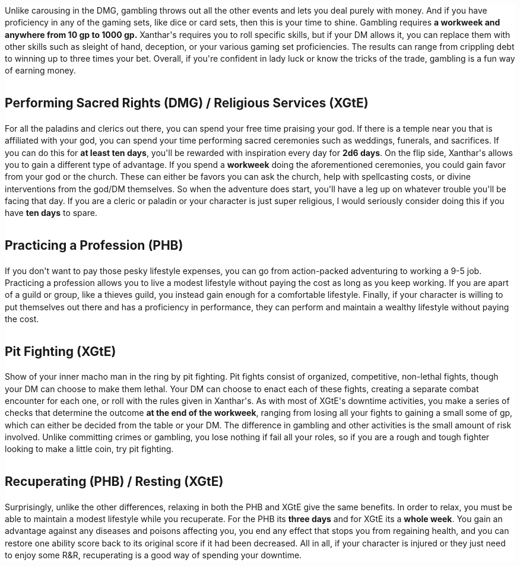 Unlike carousing in the DMG, gambling throws out all the other events and lets you deal purely with money. And if you have proficiency in any of the gaming sets, like dice or card sets, then this is your time to shine. Gambling requires **a workweek and anywhere from 10 gp to 1000 gp.** Xanthar's requires you to roll specific skills, but if your DM allows it, you can replace them with other skills such as sleight of hand, deception, or your various gaming set proficiencies. The results can range from crippling debt to winning up to three times your bet. Overall, if you're confident in lady luck or know the tricks of the trade, gambling is a fun way of earning money.

## Performing Sacred Rights (DMG) / Religious Services (XGtE)

For all the paladins and clerics out there, you can spend your free time praising your god. If there is a temple near you that is affiliated with your god, you can spend your time performing sacred ceremonies such as weddings, funerals, and sacrifices. If you can do this for **at least ten days**, you'll be rewarded with inspiration every day for **2d6 days**. On the flip side, Xanthar's allows you to gain a different type of advantage. If you spend a **workweek** doing the aforementioned ceremonies, you could gain favor from your god or the church. These can either be favors you can ask the church, help with spellcasting costs, or divine interventions from the god/DM themselves. So when the adventure does start, you'll have a leg up on whatever trouble you'll be facing that day. If you are a cleric or paladin or your character is just super religious, I would seriously consider doing this if you have **ten days** to spare.

## Practicing a Profession (PHB)

If you don't want to pay those pesky lifestyle expenses, you can go from action-packed adventuring to working a 9-5 job. Practicing a profession allows you to live a modest lifestyle without paying the cost as long as you keep working. If you are apart of a guild or group, like a thieves guild, you instead gain enough for a comfortable lifestyle. Finally, if your character is willing to put themselves out there and has a proficiency in performance, they can perform and maintain a wealthy lifestyle without paying the cost.

## Pit Fighting (XGtE)

Show of your inner macho man in the ring by pit fighting. Pit fights consist of organized, competitive, non-lethal fights, though your DM can choose to make them lethal. Your DM can choose to enact each of these fights, creating a separate combat encounter for each one, or roll with the rules given in Xanthar's. As with most of XGtE's downtime activities, you make a series of checks that determine the outcome **at the end of the workweek**, ranging from losing all your fights to gaining a small some of gp, which can either be decided from the table or your DM. The difference in gambling and other activities is the small amount of risk involved. Unlike committing crimes or gambling, you lose nothing if fail all your roles, so if you are a rough and tough fighter looking to make a little coin, try pit fighting.

## Recuperating (PHB) / Resting (XGtE)

Surprisingly, unlike the other differences, relaxing in both the PHB and XGtE give the same benefits. In order to relax, you must be able to maintain a modest lifestyle while you recuperate. For the PHB its **three days** and for XGtE its a **whole week**. You gain an advantage against any diseases and poisons affecting you, you end any effect that stops you from regaining health, and you can restore one ability score back to its original score if it had been decreased. All in all, if your character is injured or they just need to enjoy some R&R, recuperating is a good way of spending your downtime.

